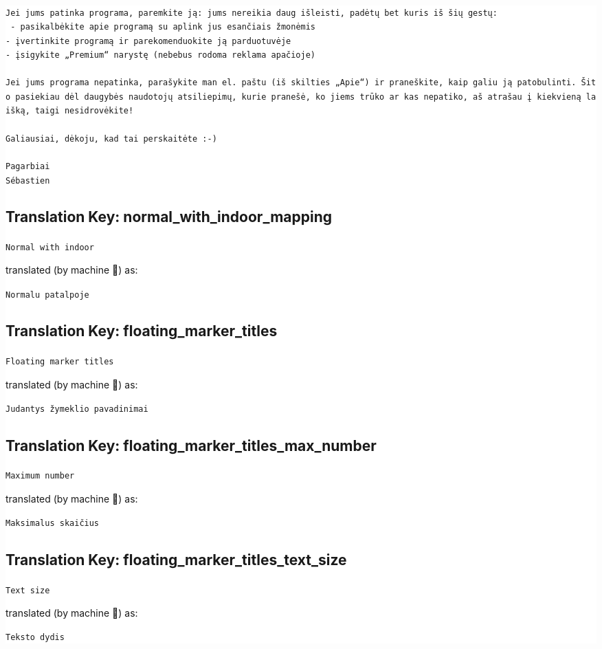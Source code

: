 ```
Jei jums patinka programa, paremkite ją: jums nereikia daug išleisti, padėtų bet kuris iš šių gestų:
 - pasikalbėkite apie programą su aplink jus esančiais žmonėmis
- įvertinkite programą ir parekomenduokite ją parduotuvėje
- įsigykite „Premium“ narystę (nebebus rodoma reklama apačioje)

Jei jums programa nepatinka, parašykite man el. paštu (iš skilties „Apie“) ir praneškite, kaip galiu ją patobulinti. Šito pasiekiau dėl daugybės naudotojų atsiliepimų, kurie pranešė, ko jiems trūko ar kas nepatiko, aš atrašau į kiekvieną laišką, taigi nesidrovėkite!

Galiausiai, dėkoju, kad tai perskaitėte :-)

Pagarbiai
Sébastien
```


## Translation Key: normal_with_indoor_mapping
```
Normal with indoor
```
translated (by machine 🤖) as:
```
Normalu patalpoje
```


## Translation Key: floating_marker_titles
```
Floating marker titles
```
translated (by machine 🤖) as:
```
Judantys žymeklio pavadinimai
```


## Translation Key: floating_marker_titles_max_number
```
Maximum number
```
translated (by machine 🤖) as:
```
Maksimalus skaičius
```


## Translation Key: floating_marker_titles_text_size
```
Text size
```
translated (by machine 🤖) as:
```
Teksto dydis
```
